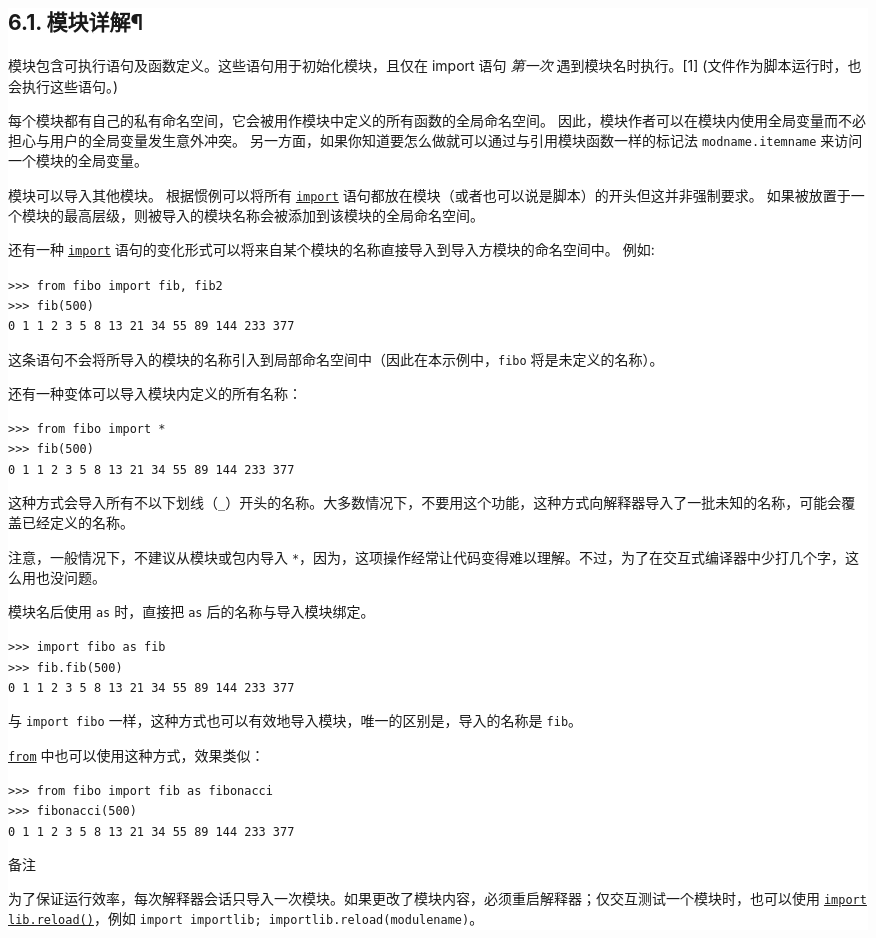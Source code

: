 ## 6.1. 模块详解¶

模块包含可执行语句及函数定义。这些语句用于初始化模块，且仅在 import 语句 _第一次_ 遇到模块名时执行。[1] (文件作为脚本运行时，也会执行这些语句。)

每个模块都有自己的私有命名空间，它会被用作模块中定义的所有函数的全局命名空间。 因此，模块作者可以在模块内使用全局变量而不必担心与用户的全局变量发生意外冲突。 另一方面，如果你知道要怎么做就可以通过与引用模块函数一样的标记法 `modname.itemname` 来访问一个模块的全局变量。

模块可以导入其他模块。 根据惯例可以将所有 [`import`](simple_stmts.md#import) 语句都放在模块（或者也可以说是脚本）的开头但这并非强制要求。 如果被放置于一个模块的最高层级，则被导入的模块名称会被添加到该模块的全局命名空间。

还有一种 [`import`](simple_stmts.md#import) 语句的变化形式可以将来自某个模块的名称直接导入到导入方模块的命名空间中。 例如:

    
    
~~~shell
>>> from fibo import fib, fib2
>>> fib(500)
0 1 1 2 3 5 8 13 21 34 55 89 144 233 377
~~~

这条语句不会将所导入的模块的名称引入到局部命名空间中（因此在本示例中，`fibo` 将是未定义的名称）。

还有一种变体可以导入模块内定义的所有名称：

    
    
~~~shell
>>> from fibo import *
>>> fib(500)
0 1 1 2 3 5 8 13 21 34 55 89 144 233 377
~~~

这种方式会导入所有不以下划线（`_`）开头的名称。大多数情况下，不要用这个功能，这种方式向解释器导入了一批未知的名称，可能会覆盖已经定义的名称。

注意，一般情况下，不建议从模块或包内导入 `*`，因为，这项操作经常让代码变得难以理解。不过，为了在交互式编译器中少打几个字，这么用也没问题。

模块名后使用 `as` 时，直接把 `as` 后的名称与导入模块绑定。

    
    
~~~shell
>>> import fibo as fib
>>> fib.fib(500)
0 1 1 2 3 5 8 13 21 34 55 89 144 233 377
~~~

与 `import fibo` 一样，这种方式也可以有效地导入模块，唯一的区别是，导入的名称是 `fib`。

[`from`](simple_stmts.md#from) 中也可以使用这种方式，效果类似：

    
    
~~~shell
>>> from fibo import fib as fibonacci
>>> fibonacci(500)
0 1 1 2 3 5 8 13 21 34 55 89 144 233 377
~~~

备注

为了保证运行效率，每次解释器会话只导入一次模块。如果更改了模块内容，必须重启解释器；仅交互测试一个模块时，也可以使用 [`importlib.reload()`](importlib.md#importlib.reload "importlib.reload")，例如 `import importlib; importlib.reload(modulename)`。
